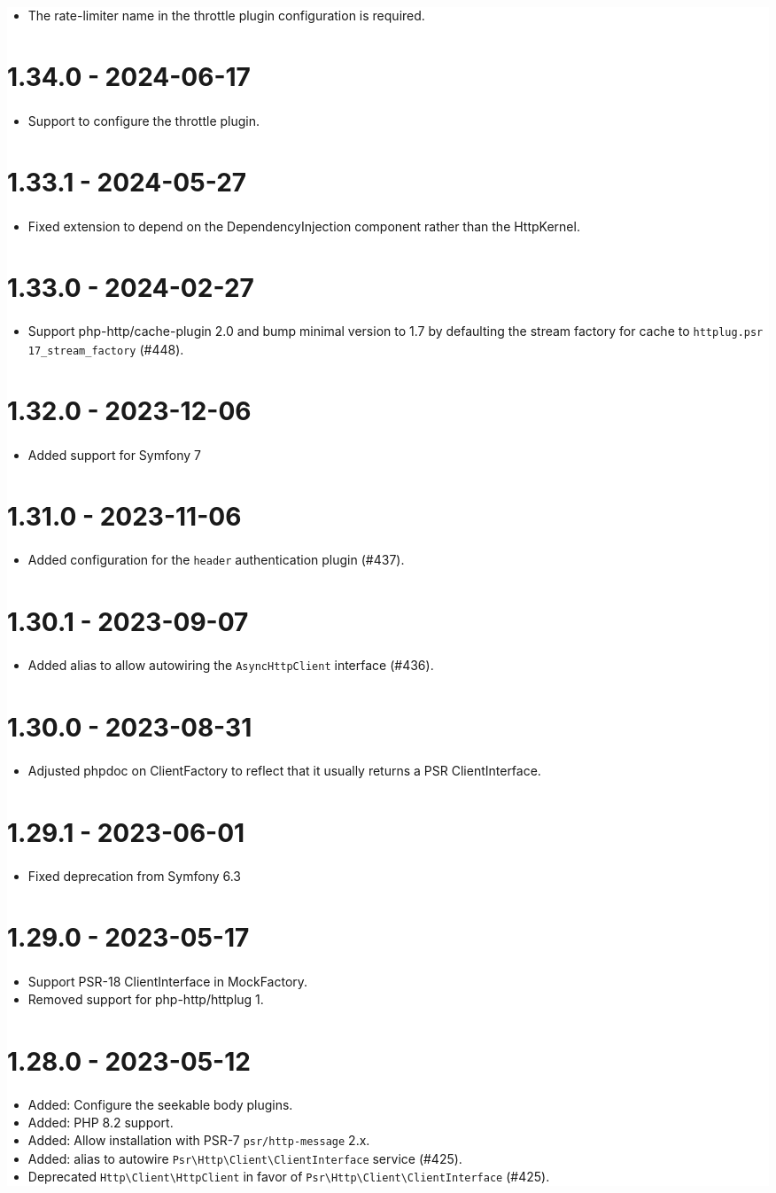 - The rate-limiter name in the throttle plugin configuration is required.

# 1.34.0 - 2024-06-17

- Support to configure the throttle plugin.

# 1.33.1 - 2024-05-27

- Fixed extension to depend on the DependencyInjection component rather than the HttpKernel.

# 1.33.0 - 2024-02-27

- Support php-http/cache-plugin 2.0 and bump minimal version to 1.7 by defaulting the stream factory for cache to `httplug.psr17_stream_factory` (#448).

# 1.32.0 - 2023-12-06

- Added support for Symfony 7

# 1.31.0 - 2023-11-06

- Added configuration for the `header` authentication plugin (#437).

# 1.30.1 - 2023-09-07

- Added alias to allow autowiring the `AsyncHttpClient` interface (#436).

# 1.30.0 - 2023-08-31

- Adjusted phpdoc on ClientFactory to reflect that it usually returns a PSR ClientInterface.

# 1.29.1 - 2023-06-01

- Fixed deprecation from Symfony 6.3

# 1.29.0 - 2023-05-17

- Support PSR-18 ClientInterface in MockFactory.
- Removed support for php-http/httplug 1.

# 1.28.0 - 2023-05-12

- Added: Configure the seekable body plugins.
- Added: PHP 8.2 support.
- Added: Allow installation with PSR-7 `psr/http-message` 2.x.
- Added: alias to autowire `Psr\Http\Client\ClientInterface` service (#425).
- Deprecated `Http\Client\HttpClient` in favor of `Psr\Http\Client\ClientInterface` (#425).
